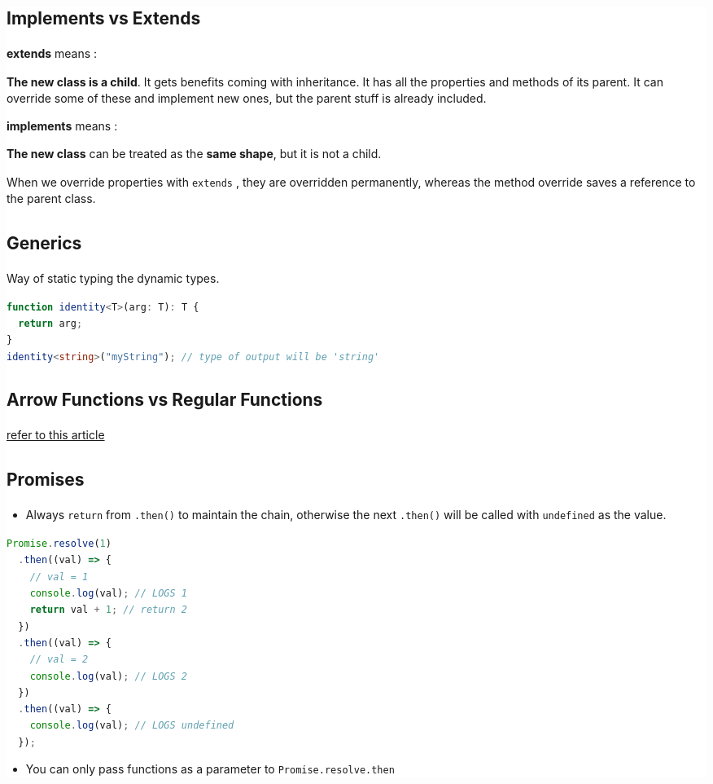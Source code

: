 ## Implements vs Extends

**extends** means :

**The new class is a child**. It gets benefits coming with inheritance. It has all the properties and methods of its parent. It can override some of these and implement new ones, but the parent stuff is already included.

**implements** means :

**The new class** can be treated as the **same shape**, but it is not a child.

When we override properties with `extends` , they are overridden permanently, whereas the method override saves a reference to the parent class.

## Generics

Way of static typing the dynamic types.

```ts
function identity<T>(arg: T): T {
  return arg;
}
identity<string>("myString"); // type of output will be 'string'
```

## Arrow Functions vs Regular Functions

[refer to this article](https://dmitripavlutin.com/differences-between-arrow-and-regular-functions/#1-this-value)

## Promises

- Always `return` from `.then()` to maintain the chain, otherwise the next `.then()` will be called with `undefined` as the value.

```js
Promise.resolve(1)
  .then((val) => {
    // val = 1
    console.log(val); // LOGS 1
    return val + 1; // return 2
  })
  .then((val) => {
    // val = 2
    console.log(val); // LOGS 2
  })
  .then((val) => {
    console.log(val); // LOGS undefined
  });
```

- You can only pass functions as a parameter to `Promise.resolve.then`
